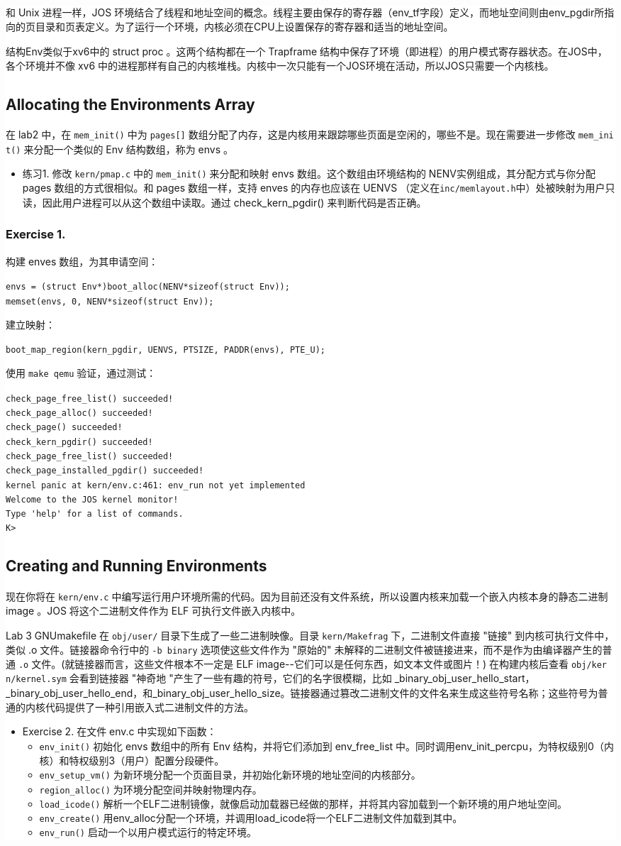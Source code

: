 和 Unix 进程一样，JOS 环境结合了线程和地址空间的概念。线程主要由保存的寄存器（env_tf字段）定义，而地址空间则由env_pgdir所指向的页目录和页表定义。为了运行一个环境，内核必须在CPU上设置保存的寄存器和适当的地址空间。

结构Env类似于xv6中的 struct proc 。这两个结构都在一个 Trapframe 结构中保存了环境（即进程）的用户模式寄存器状态。在JOS中，各个环境并不像 xv6 中的进程那样有自己的内核堆栈。内核中一次只能有一个JOS环境在活动，所以JOS只需要一个内核栈。

## Allocating the Environments Array

在 lab2 中，在 `mem_init()` 中为 `pages[]` 数组分配了内存，这是内核用来跟踪哪些页面是空闲的，哪些不是。现在需要进一步修改 `mem_init()` 来分配一个类似的 Env 结构数组，称为 envs 。

* 练习1. 修改 `kern/pmap.c` 中的 `mem_init()` 来分配和映射 envs 数组。这个数组由环境结构的 NENV实例组成，其分配方式与你分配 pages 数组的方式很相似。和 pages 数组一样，支持 enves 的内存也应该在 UENVS （定义在`inc/memlayout.h`中）处被映射为用户只读，因此用户进程可以从这个数组中读取。通过 check_kern_pgdir() 来判断代码是否正确。

### Exercise 1.

构建 enves 数组，为其申请空间：

	envs = (struct Env*)boot_alloc(NENV*sizeof(struct Env));
	memset(envs, 0, NENV*sizeof(struct Env));

建立映射：

	boot_map_region(kern_pgdir, UENVS, PTSIZE, PADDR(envs), PTE_U);

使用 `make qemu` 验证，通过测试：

    check_page_free_list() succeeded!
    check_page_alloc() succeeded!
    check_page() succeeded!
    check_kern_pgdir() succeeded!
    check_page_free_list() succeeded!
    check_page_installed_pgdir() succeeded!
    kernel panic at kern/env.c:461: env_run not yet implemented
    Welcome to the JOS kernel monitor!
    Type 'help' for a list of commands.
    K>

## Creating and Running Environments

现在你将在 `kern/env.c` 中编写运行用户环境所需的代码。因为目前还没有文件系统，所以设置内核来加载一个嵌入内核本身的静态二进制 image 。JOS 将这个二进制文件作为 ELF 可执行文件嵌入内核中。

Lab 3 GNUmakefile 在 `obj/user/` 目录下生成了一些二进制映像。目录 `kern/Makefrag` 下，二进制文件直接 "链接" 到内核可执行文件中，类似 .o 文件。链接器命令行中的 `-b binary` 选项使这些文件作为 "原始的" 未解释的二进制文件被链接进来，而不是作为由编译器产生的普通 `.o` 文件。(就链接器而言，这些文件根本不一定是 ELF image--它们可以是任何东西，如文本文件或图片！) 在构建内核后查看 `obj/kern/kernel.sym` 会看到链接器 "神奇地 "产生了一些有趣的符号，它们的名字很模糊，比如 _binary_obj_user_hello_start，_binary_obj_user_hello_end，和_binary_obj_user_hello_size。链接器通过篡改二进制文件的文件名来生成这些符号名称；这些符号为普通的内核代码提供了一种引用嵌入式二进制文件的方法。

* Exercise 2. 在文件 env.c 中实现如下函数：
  * `env_init()` 初始化 envs 数组中的所有 Env 结构，并将它们添加到 env_free_list 中。同时调用env_init_percpu，为特权级别0（内核）和特权级别3（用户）配置分段硬件。
  * `env_setup_vm()` 为新环境分配一个页面目录，并初始化新环境的地址空间的内核部分。
  * `region_alloc()` 为环境分配空间并映射物理内存。
  * `load_icode()` 解析一个ELF二进制镜像，就像启动加载器已经做的那样，并将其内容加载到一个新环境的用户地址空间。
  * `env_create()` 用env_alloc分配一个环境，并调用load_icode将一个ELF二进制文件加载到其中。
  * `env_run()` 启动一个以用户模式运行的特定环境。
